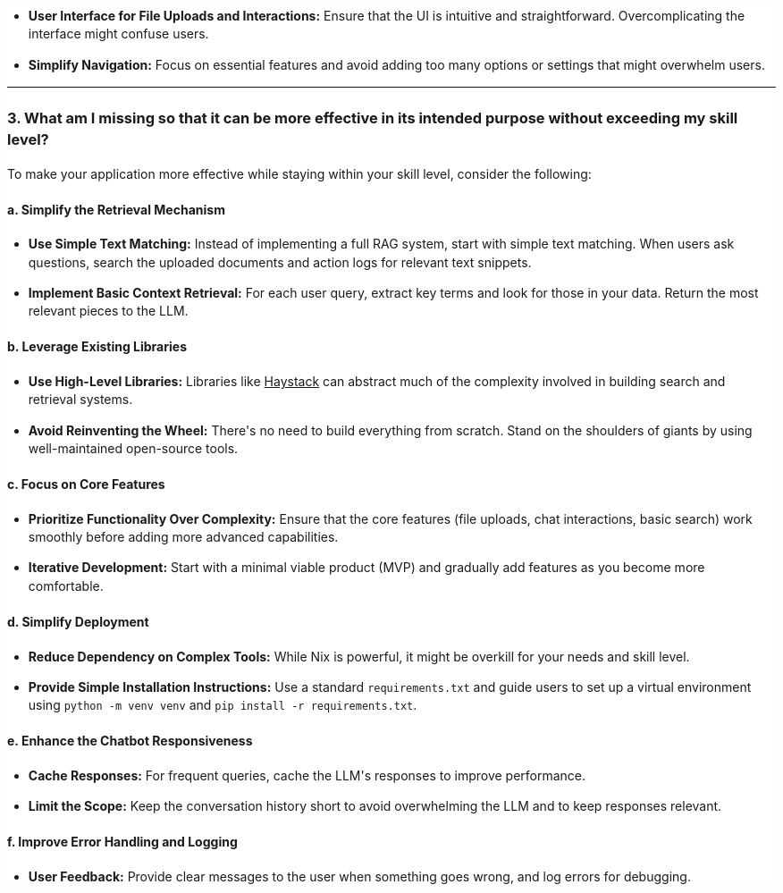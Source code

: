 - **User Interface for File Uploads and Interactions:** Ensure that the UI is intuitive and straightforward. Overcomplicating the interface might confuse users.

- **Simplify Navigation:** Focus on essential features and avoid adding too many options or settings that might overwhelm users.

---

### **3. What am I missing so that it can be more effective in its intended purpose without exceeding my skill level?**

To make your application more effective while staying within your skill level, consider the following:

#### **a. Simplify the Retrieval Mechanism**

- **Use Simple Text Matching:** Instead of implementing a full RAG system, start with simple text matching. When users ask questions, search the uploaded documents and action logs for relevant text snippets.

- **Implement Basic Context Retrieval:** For each user query, extract key terms and look for those in your data. Return the most relevant pieces to the LLM.

#### **b. Leverage Existing Libraries**

- **Use High-Level Libraries:** Libraries like [Haystack](https://haystack.deepset.ai/) can abstract much of the complexity involved in building search and retrieval systems.

- **Avoid Reinventing the Wheel:** There's no need to build everything from scratch. Stand on the shoulders of giants by using well-maintained open-source tools.

#### **c. Focus on Core Features**

- **Prioritize Functionality Over Complexity:** Ensure that the core features (file uploads, chat interactions, basic search) work smoothly before adding more advanced capabilities.

- **Iterative Development:** Start with a minimal viable product (MVP) and gradually add features as you become more comfortable.

#### **d. Simplify Deployment**

- **Reduce Dependency on Complex Tools:** While Nix is powerful, it might be overkill for your needs and skill level.

- **Provide Simple Installation Instructions:** Use a standard `requirements.txt` and guide users to set up a virtual environment using `python -m venv venv` and `pip install -r requirements.txt`.

#### **e. Enhance the Chatbot Responsiveness**

- **Cache Responses:** For frequent queries, cache the LLM's responses to improve performance.

- **Limit the Scope:** Keep the conversation history short to avoid overwhelming the LLM and to keep responses relevant.

#### **f. Improve Error Handling and Logging**

- **User Feedback:** Provide clear messages to the user when something goes wrong, and log errors for debugging.
